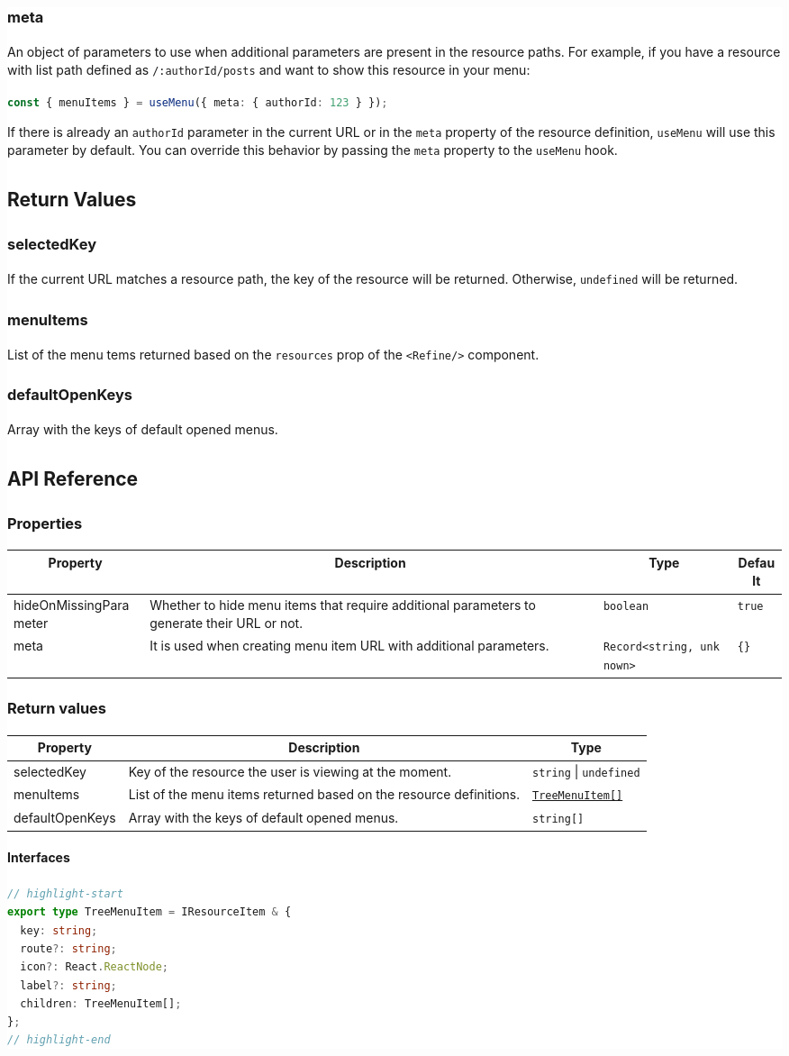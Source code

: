 ### meta

An object of parameters to use when additional parameters are present in the resource paths. For example, if you have a resource with list path defined as `/:authorId/posts` and want to show this resource in your menu:

```ts
const { menuItems } = useMenu({ meta: { authorId: 123 } });
```

If there is already an `authorId` parameter in the current URL or in the `meta` property of the resource definition, `useMenu` will use this parameter by default. You can override this behavior by passing the `meta` property to the `useMenu` hook.

## Return Values

### selectedKey

If the current URL matches a resource path, the key of the resource will be returned. Otherwise, `undefined` will be returned.

### menuItems

List of the menu tems returned based on the `resources` prop of the `<Refine/>` component.

### defaultOpenKeys

Array with the keys of default opened menus.

## API Reference

### Properties

| Property               | Description                                                                                 | Type                      | Default |
| ---------------------- | ------------------------------------------------------------------------------------------- | ------------------------- | ------- |
| hideOnMissingParameter | Whether to hide menu items that require additional parameters to generate their URL or not. | `boolean`                 | `true`  |
| meta                   | It is used when creating menu item URL with additional parameters.                          | `Record<string, unknown>` | `{}`    |

### Return values

| Property        | Description                                                        | Type                            |
| --------------- | ------------------------------------------------------------------ | ------------------------------- |
| selectedKey     | Key of the resource the user is viewing at the moment.             | `string` \| `undefined`         |
| menuItems       | List of the menu items returned based on the resource definitions. | [`TreeMenuItem[]`](#interfaces) |
| defaultOpenKeys | Array with the keys of default opened menus.                       | `string[]`                      |

#### Interfaces

```ts
// highlight-start
export type TreeMenuItem = IResourceItem & {
  key: string;
  route?: string;
  icon?: React.ReactNode;
  label?: string;
  children: TreeMenuItem[];
};
// highlight-end
```


[use-navigation]: /docs/routing/hooks/use-navigation
[customlayout]: /docs/advanced-tutorials/custom-layout/